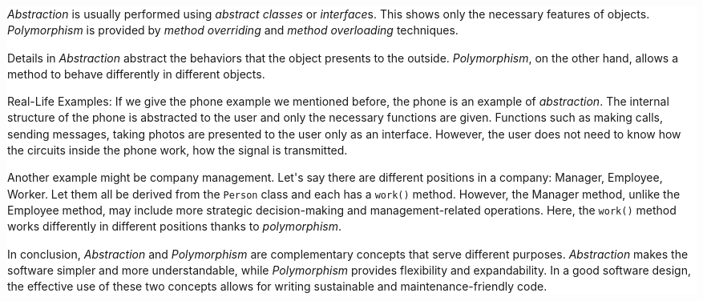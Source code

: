 *Abstraction* is usually performed using *abstract classes* or *interface*s. This shows only the necessary features of objects. *Polymorphism* is provided by *method overriding* and *method overloading* techniques.

Details in *Abstraction* abstract the behaviors that the object presents to the outside. *Polymorphism*, on the other hand, allows a method to behave differently in different objects.

Real-Life Examples: If we give the phone example we mentioned before, the phone is an example of *abstraction*. The internal structure of the phone is abstracted to the user and only the necessary functions are given. Functions such as making calls, sending messages, taking photos are presented to the user only as an interface. However, the user does not need to know how the circuits inside the phone work, how the signal is transmitted.

Another example might be company management. Let's say there are different positions in a company: Manager, Employee, Worker. Let them all be derived from the `Person` class and each has a `work()` method. However, the Manager method, unlike the Employee method, may include more strategic decision-making and management-related operations. Here, the `work()` method works differently in different positions thanks to *polymorphism*.

In conclusion, *Abstraction* and *Polymorphism* are complementary concepts that serve different purposes. *Abstraction* makes the software simpler and more understandable, while *Polymorphism* provides flexibility and expandability. In a good software design, the effective use of these two concepts allows for writing sustainable and maintenance-friendly code.

